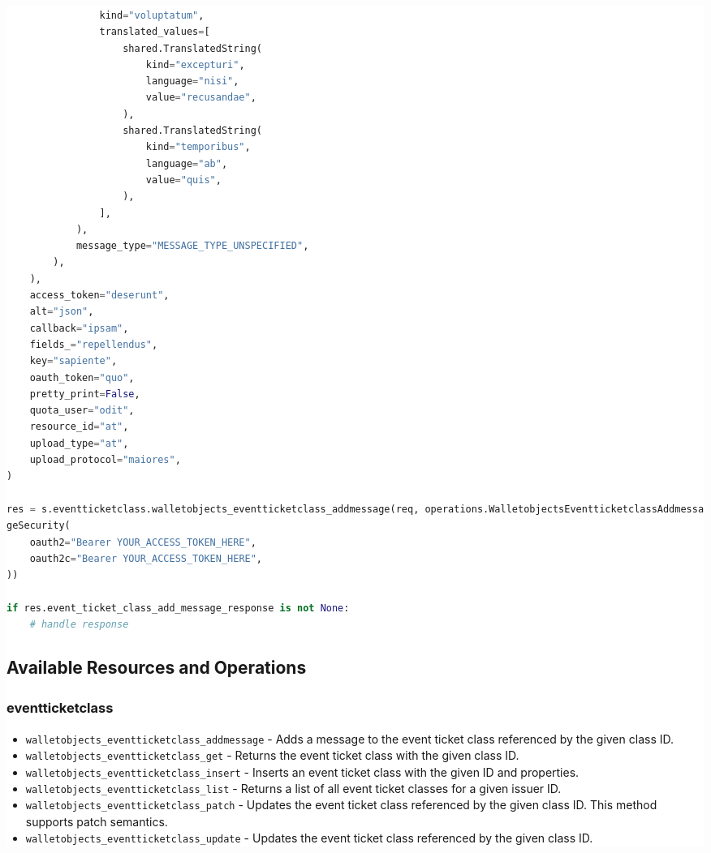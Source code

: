 ```python
                kind="voluptatum",
                translated_values=[
                    shared.TranslatedString(
                        kind="excepturi",
                        language="nisi",
                        value="recusandae",
                    ),
                    shared.TranslatedString(
                        kind="temporibus",
                        language="ab",
                        value="quis",
                    ),
                ],
            ),
            message_type="MESSAGE_TYPE_UNSPECIFIED",
        ),
    ),
    access_token="deserunt",
    alt="json",
    callback="ipsam",
    fields_="repellendus",
    key="sapiente",
    oauth_token="quo",
    pretty_print=False,
    quota_user="odit",
    resource_id="at",
    upload_type="at",
    upload_protocol="maiores",
)
    
res = s.eventticketclass.walletobjects_eventticketclass_addmessage(req, operations.WalletobjectsEventticketclassAddmessageSecurity(
    oauth2="Bearer YOUR_ACCESS_TOKEN_HERE",
    oauth2c="Bearer YOUR_ACCESS_TOKEN_HERE",
))

if res.event_ticket_class_add_message_response is not None:
    # handle response
```



## Available Resources and Operations


### eventticketclass

* `walletobjects_eventticketclass_addmessage` - Adds a message to the event ticket class referenced by the given class ID.
* `walletobjects_eventticketclass_get` - Returns the event ticket class with the given class ID.
* `walletobjects_eventticketclass_insert` - Inserts an event ticket class with the given ID and properties.
* `walletobjects_eventticketclass_list` - Returns a list of all event ticket classes for a given issuer ID.
* `walletobjects_eventticketclass_patch` - Updates the event ticket class referenced by the given class ID. This method supports patch semantics.
* `walletobjects_eventticketclass_update` - Updates the event ticket class referenced by the given class ID.
